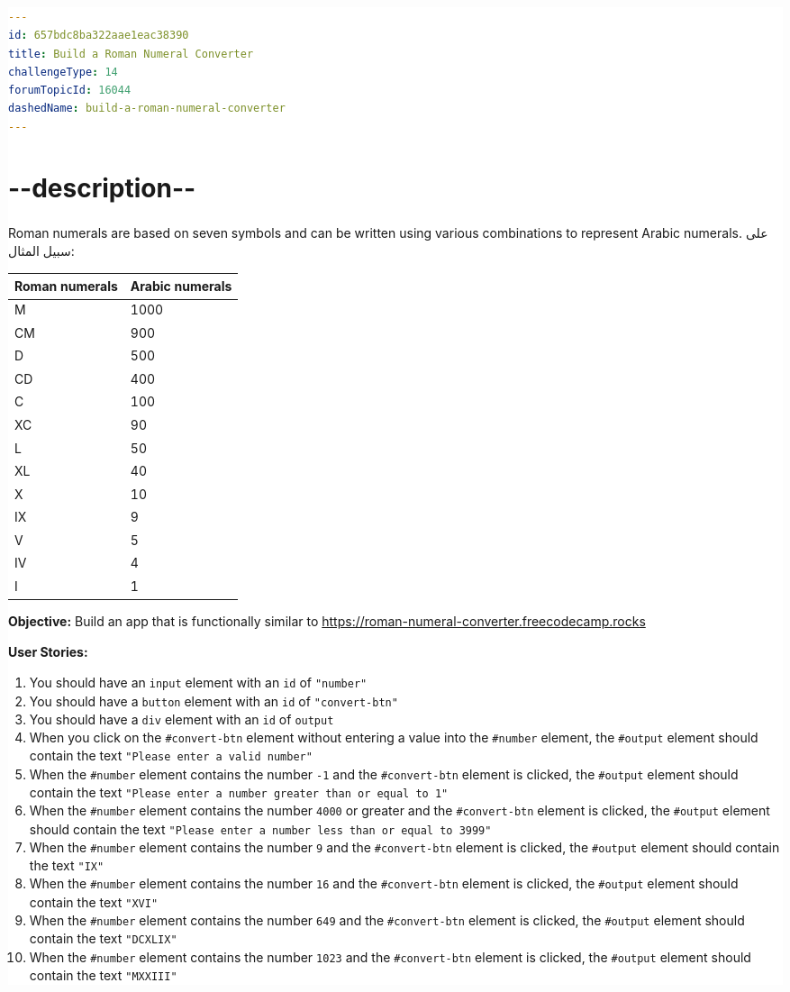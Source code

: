 ```yaml
---
id: 657bdc8ba322aae1eac38390
title: Build a Roman Numeral Converter
challengeType: 14
forumTopicId: 16044
dashedName: build-a-roman-numeral-converter
---
```


# --description--

Roman numerals are based on seven symbols and can be written using various combinations to represent Arabic numerals. على سبيل المثال:

| Roman numerals | Arabic numerals |
| -------------- | --------------- |
| M              | 1000            |
| CM             | 900             |
| D              | 500             |
| CD             | 400             |
| C              | 100             |
| XC             | 90              |
| L              | 50              |
| XL             | 40              |
| X              | 10              |
| IX             | 9               |
| V              | 5               |
| IV             | 4               |
| I              | 1               |

**Objective:** Build an app that is functionally similar to <a href="https://roman-numeral-converter.freecodecamp.rocks" target="_blank" rel="noopener noreferrer nofollow">https://roman-numeral-converter.freecodecamp.rocks</a>

**User Stories:**

1. You should have an `input` element with an `id` of `"number"`
1. You should have a `button` element with an `id` of `"convert-btn"`
1. You should have a `div` element with an `id` of `output`
1. When you click on the `#convert-btn` element without entering a value into the `#number` element, the `#output` element should contain the text `"Please enter a valid number"`
1. When the `#number` element contains the number `-1` and the `#convert-btn` element is clicked, the `#output` element should contain the text `"Please enter a number greater than or equal to 1"`
1. When the `#number` element contains the number `4000` or greater and the `#convert-btn` element is clicked, the `#output` element should contain the text `"Please enter a number less than or equal to 3999"`
1. When the `#number` element contains the number `9` and the `#convert-btn` element is clicked, the `#output` element should contain the text `"IX"`
1. When the `#number` element contains the number `16` and the `#convert-btn` element is clicked, the `#output` element should contain the text `"XVI"`
1. When the `#number` element contains the number `649` and the `#convert-btn` element is clicked, the `#output` element should contain the text `"DCXLIX"`
1. When the `#number` element contains the number `1023` and the `#convert-btn` element is clicked, the `#output` element should contain the text `"MXXIII"`